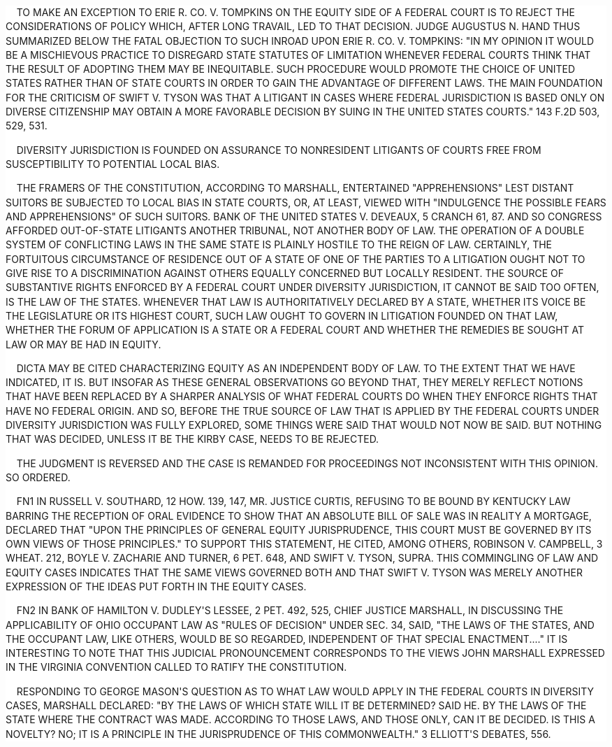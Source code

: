     TO MAKE AN EXCEPTION TO ERIE R. CO. V. TOMPKINS ON THE EQUITY SIDE OF A FEDERAL COURT IS TO REJECT THE CONSIDERATIONS OF POLICY WHICH, AFTER LONG TRAVAIL, LED TO THAT DECISION.  JUDGE AUGUSTUS N. HAND THUS SUMMARIZED BELOW THE FATAL OBJECTION TO SUCH INROAD UPON ERIE R. CO. V. TOMPKINS: "IN MY OPINION IT WOULD BE A MISCHIEVOUS PRACTICE TO DISREGARD STATE STATUTES OF LIMITATION WHENEVER FEDERAL COURTS THINK THAT THE RESULT OF ADOPTING THEM MAY BE INEQUITABLE.  SUCH PROCEDURE WOULD PROMOTE THE CHOICE OF UNITED STATES RATHER THAN OF STATE COURTS IN ORDER TO GAIN THE ADVANTAGE OF DIFFERENT LAWS.  THE MAIN FOUNDATION FOR THE CRITICISM OF SWIFT V. TYSON WAS THAT A LITIGANT IN CASES WHERE FEDERAL JURISDICTION IS BASED ONLY ON DIVERSE CITIZENSHIP MAY OBTAIN A MORE FAVORABLE DECISION BY SUING IN THE UNITED STATES COURTS."  143 F.2D 503, 529, 531.

    DIVERSITY JURISDICTION IS FOUNDED ON ASSURANCE TO NONRESIDENT LITIGANTS OF COURTS FREE FROM SUSCEPTIBILITY TO POTENTIAL LOCAL BIAS.

    THE FRAMERS OF THE CONSTITUTION, ACCORDING TO MARSHALL, ENTERTAINED "APPREHENSIONS" LEST DISTANT SUITORS BE SUBJECTED TO LOCAL BIAS IN STATE COURTS, OR, AT LEAST, VIEWED WITH "INDULGENCE THE POSSIBLE FEARS AND APPREHENSIONS" OF SUCH SUITORS.  BANK OF THE UNITED STATES V. DEVEAUX, 5 CRANCH 61, 87.  AND SO CONGRESS AFFORDED OUT-OF-STATE LITIGANTS ANOTHER TRIBUNAL, NOT ANOTHER BODY OF LAW.  THE OPERATION OF A DOUBLE SYSTEM OF CONFLICTING LAWS IN THE SAME STATE IS PLAINLY HOSTILE TO THE REIGN OF LAW.  CERTAINLY, THE FORTUITOUS CIRCUMSTANCE OF RESIDENCE OUT OF A STATE OF ONE OF THE PARTIES TO A LITIGATION OUGHT NOT TO GIVE RISE TO A DISCRIMINATION AGAINST OTHERS EQUALLY CONCERNED BUT LOCALLY RESIDENT.  THE SOURCE OF SUBSTANTIVE RIGHTS ENFORCED BY A FEDERAL COURT UNDER DIVERSITY JURISDICTION, IT CANNOT BE SAID TOO OFTEN, IS THE LAW OF THE STATES.  WHENEVER THAT LAW IS AUTHORITATIVELY DECLARED BY A STATE, WHETHER ITS VOICE BE THE LEGISLATURE OR ITS HIGHEST COURT, SUCH LAW OUGHT TO GOVERN IN LITIGATION FOUNDED ON THAT LAW, WHETHER THE FORUM OF APPLICATION IS A STATE OR A FEDERAL COURT AND WHETHER THE REMEDIES BE SOUGHT AT LAW OR MAY BE HAD IN EQUITY.

    DICTA MAY BE CITED CHARACTERIZING EQUITY AS AN INDEPENDENT BODY OF LAW.  TO THE EXTENT THAT WE HAVE INDICATED, IT IS.  BUT INSOFAR AS THESE GENERAL OBSERVATIONS GO BEYOND THAT, THEY MERELY REFLECT NOTIONS THAT HAVE BEEN REPLACED BY A SHARPER ANALYSIS OF WHAT FEDERAL COURTS DO WHEN THEY ENFORCE RIGHTS THAT HAVE NO FEDERAL ORIGIN.  AND SO, BEFORE THE TRUE SOURCE OF LAW THAT IS APPLIED BY THE FEDERAL COURTS UNDER DIVERSITY JURISDICTION WAS FULLY EXPLORED, SOME THINGS WERE SAID THAT WOULD NOT NOW BE SAID.  BUT NOTHING THAT WAS DECIDED, UNLESS IT BE THE KIRBY CASE, NEEDS TO BE REJECTED.

    THE JUDGMENT IS REVERSED AND THE CASE IS REMANDED FOR PROCEEDINGS NOT INCONSISTENT WITH THIS OPINION.  SO ORDERED.

    FN1  IN RUSSELL V. SOUTHARD, 12 HOW.  139, 147, MR. JUSTICE CURTIS, REFUSING TO BE BOUND BY KENTUCKY LAW BARRING THE RECEPTION OF ORAL EVIDENCE TO SHOW THAT AN ABSOLUTE BILL OF SALE WAS IN REALITY A MORTGAGE, DECLARED THAT "UPON THE PRINCIPLES OF GENERAL EQUITY JURISPRUDENCE, THIS COURT MUST BE GOVERNED BY ITS OWN VIEWS OF THOSE PRINCIPLES."  TO SUPPORT THIS STATEMENT, HE CITED, AMONG OTHERS, ROBINSON V. CAMPBELL, 3 WHEAT.  212, BOYLE V. ZACHARIE AND TURNER, 6 PET. 648, AND SWIFT V. TYSON, SUPRA.  THIS COMMINGLING OF LAW AND EQUITY CASES INDICATES THAT THE SAME VIEWS GOVERNED BOTH AND THAT SWIFT V. TYSON WAS MERELY ANOTHER EXPRESSION OF THE IDEAS PUT FORTH IN THE EQUITY CASES.

    FN2  IN BANK OF HAMILTON V. DUDLEY'S LESSEE, 2 PET. 492, 525, CHIEF JUSTICE MARSHALL, IN DISCUSSING THE APPLICABILITY OF OHIO OCCUPANT LAW AS "RULES OF DECISION" UNDER SEC. 34, SAID, "THE LAWS OF THE STATES, AND THE OCCUPANT LAW, LIKE OTHERS, WOULD BE SO REGARDED, INDEPENDENT OF THAT SPECIAL ENACTMENT...."  IT IS INTERESTING TO NOTE THAT THIS JUDICIAL PRONOUNCEMENT CORRESPONDS TO THE VIEWS JOHN MARSHALL EXPRESSED IN THE VIRGINIA CONVENTION CALLED TO RATIFY THE CONSTITUTION.

    RESPONDING TO GEORGE MASON'S QUESTION AS TO WHAT LAW WOULD APPLY IN THE FEDERAL COURTS IN DIVERSITY CASES, MARSHALL DECLARED:  "BY THE LAWS OF WHICH STATE WILL IT BE DETERMINED?  SAID HE. BY THE LAWS OF THE STATE WHERE THE CONTRACT WAS MADE.  ACCORDING TO THOSE LAWS, AND THOSE ONLY, CAN IT BE DECIDED.  IS THIS A NOVELTY?  NO; IT IS A PRINCIPLE IN THE JURISPRUDENCE OF THIS COMMONWEALTH."  3 ELLIOTT'S DEBATES, 556.
